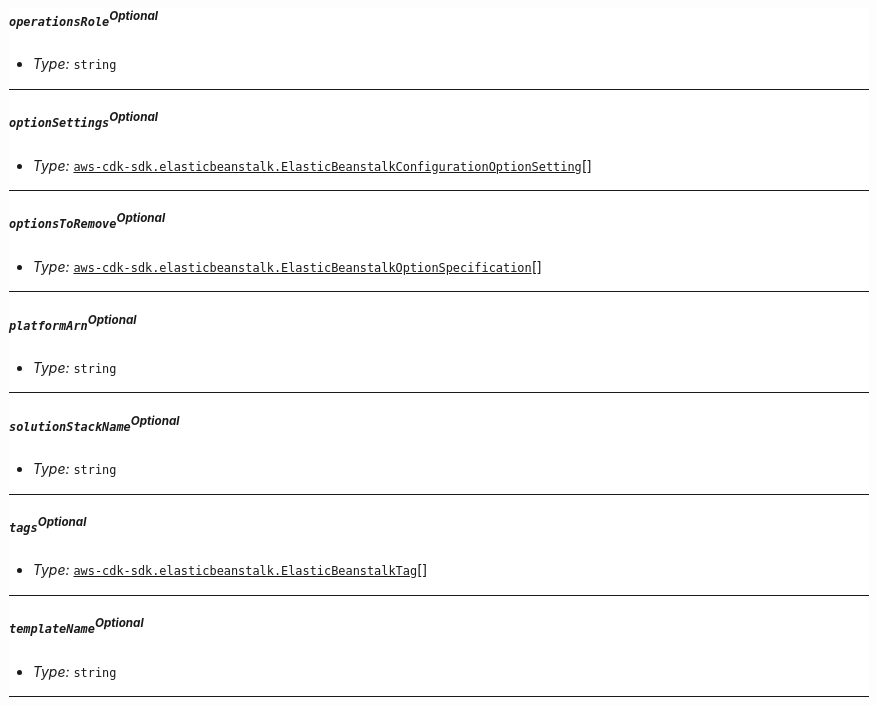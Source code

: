 
##### `operationsRole`<sup>Optional</sup> <a name="aws-cdk-sdk.elasticbeanstalk.ElasticBeanstalkCreateEnvironmentMessage.property.operationsRole"></a>

- *Type:* `string`

---

##### `optionSettings`<sup>Optional</sup> <a name="aws-cdk-sdk.elasticbeanstalk.ElasticBeanstalkCreateEnvironmentMessage.property.optionSettings"></a>

- *Type:* [`aws-cdk-sdk.elasticbeanstalk.ElasticBeanstalkConfigurationOptionSetting`](#aws-cdk-sdk.elasticbeanstalk.ElasticBeanstalkConfigurationOptionSetting)[]

---

##### `optionsToRemove`<sup>Optional</sup> <a name="aws-cdk-sdk.elasticbeanstalk.ElasticBeanstalkCreateEnvironmentMessage.property.optionsToRemove"></a>

- *Type:* [`aws-cdk-sdk.elasticbeanstalk.ElasticBeanstalkOptionSpecification`](#aws-cdk-sdk.elasticbeanstalk.ElasticBeanstalkOptionSpecification)[]

---

##### `platformArn`<sup>Optional</sup> <a name="aws-cdk-sdk.elasticbeanstalk.ElasticBeanstalkCreateEnvironmentMessage.property.platformArn"></a>

- *Type:* `string`

---

##### `solutionStackName`<sup>Optional</sup> <a name="aws-cdk-sdk.elasticbeanstalk.ElasticBeanstalkCreateEnvironmentMessage.property.solutionStackName"></a>

- *Type:* `string`

---

##### `tags`<sup>Optional</sup> <a name="aws-cdk-sdk.elasticbeanstalk.ElasticBeanstalkCreateEnvironmentMessage.property.tags"></a>

- *Type:* [`aws-cdk-sdk.elasticbeanstalk.ElasticBeanstalkTag`](#aws-cdk-sdk.elasticbeanstalk.ElasticBeanstalkTag)[]

---

##### `templateName`<sup>Optional</sup> <a name="aws-cdk-sdk.elasticbeanstalk.ElasticBeanstalkCreateEnvironmentMessage.property.templateName"></a>

- *Type:* `string`

---
